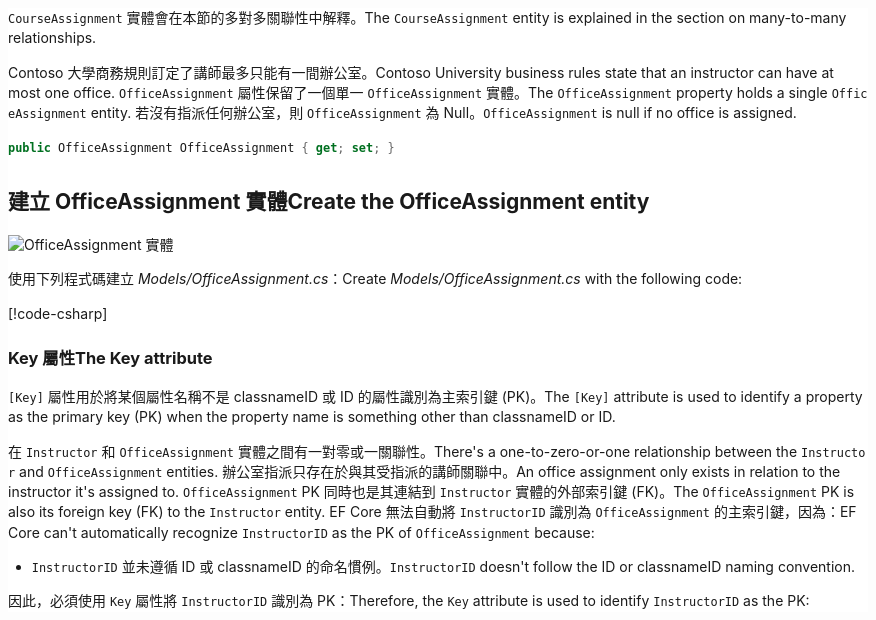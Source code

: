 <span data-ttu-id="da625-219">`CourseAssignment` 實體會在本節的多對多關聯性中解釋。</span><span class="sxs-lookup"><span data-stu-id="da625-219">The `CourseAssignment` entity is explained in the section on many-to-many relationships.</span></span>

<span data-ttu-id="da625-220">Contoso 大學商務規則訂定了講師最多只能有一間辦公室。</span><span class="sxs-lookup"><span data-stu-id="da625-220">Contoso University business rules state that an instructor can have at most one office.</span></span> <span data-ttu-id="da625-221">`OfficeAssignment` 屬性保留了一個單一 `OfficeAssignment` 實體。</span><span class="sxs-lookup"><span data-stu-id="da625-221">The `OfficeAssignment` property holds a single `OfficeAssignment` entity.</span></span> <span data-ttu-id="da625-222">若沒有指派任何辦公室，則 `OfficeAssignment` 為 Null。</span><span class="sxs-lookup"><span data-stu-id="da625-222">`OfficeAssignment` is null if no office is assigned.</span></span>

```csharp
public OfficeAssignment OfficeAssignment { get; set; }
```

## <a name="create-the-officeassignment-entity"></a><span data-ttu-id="da625-223">建立 OfficeAssignment 實體</span><span class="sxs-lookup"><span data-stu-id="da625-223">Create the OfficeAssignment entity</span></span>

![OfficeAssignment 實體](complex-data-model/_static/officeassignment-entity.png)

<span data-ttu-id="da625-225">使用下列程式碼建立 *Models/OfficeAssignment.cs*：</span><span class="sxs-lookup"><span data-stu-id="da625-225">Create *Models/OfficeAssignment.cs* with the following code:</span></span>

[!code-csharp[](intro/samples/cu21/Models/OfficeAssignment.cs)]

### <a name="the-key-attribute"></a><span data-ttu-id="da625-226">Key 屬性</span><span class="sxs-lookup"><span data-stu-id="da625-226">The Key attribute</span></span>

<span data-ttu-id="da625-227">`[Key]` 屬性用於將某個屬性名稱不是 classnameID 或 ID 的屬性識別為主索引鍵 (PK)。</span><span class="sxs-lookup"><span data-stu-id="da625-227">The `[Key]` attribute is used to identify a property as the primary key (PK) when the property name is something other than classnameID or ID.</span></span>

<span data-ttu-id="da625-228">在 `Instructor` 和 `OfficeAssignment` 實體之間有一對零或一關聯性。</span><span class="sxs-lookup"><span data-stu-id="da625-228">There's a one-to-zero-or-one relationship between the `Instructor` and `OfficeAssignment` entities.</span></span> <span data-ttu-id="da625-229">辦公室指派只存在於與其受指派的講師關聯中。</span><span class="sxs-lookup"><span data-stu-id="da625-229">An office assignment only exists in relation to the instructor it's assigned to.</span></span> <span data-ttu-id="da625-230">`OfficeAssignment` PK 同時也是其連結到 `Instructor` 實體的外部索引鍵 (FK)。</span><span class="sxs-lookup"><span data-stu-id="da625-230">The `OfficeAssignment` PK is also its foreign key (FK) to the `Instructor` entity.</span></span> <span data-ttu-id="da625-231">EF Core 無法自動將 `InstructorID` 識別為 `OfficeAssignment` 的主索引鍵，因為：</span><span class="sxs-lookup"><span data-stu-id="da625-231">EF Core can't automatically recognize `InstructorID` as the PK of `OfficeAssignment` because:</span></span>

* <span data-ttu-id="da625-232">`InstructorID` 並未遵循 ID 或 classnameID 的命名慣例。</span><span class="sxs-lookup"><span data-stu-id="da625-232">`InstructorID` doesn't follow the ID or classnameID naming convention.</span></span>

<span data-ttu-id="da625-233">因此，必須使用 `Key` 屬性將 `InstructorID` 識別為 PK：</span><span class="sxs-lookup"><span data-stu-id="da625-233">Therefore, the `Key` attribute is used to identify `InstructorID` as the PK:</span></span>
